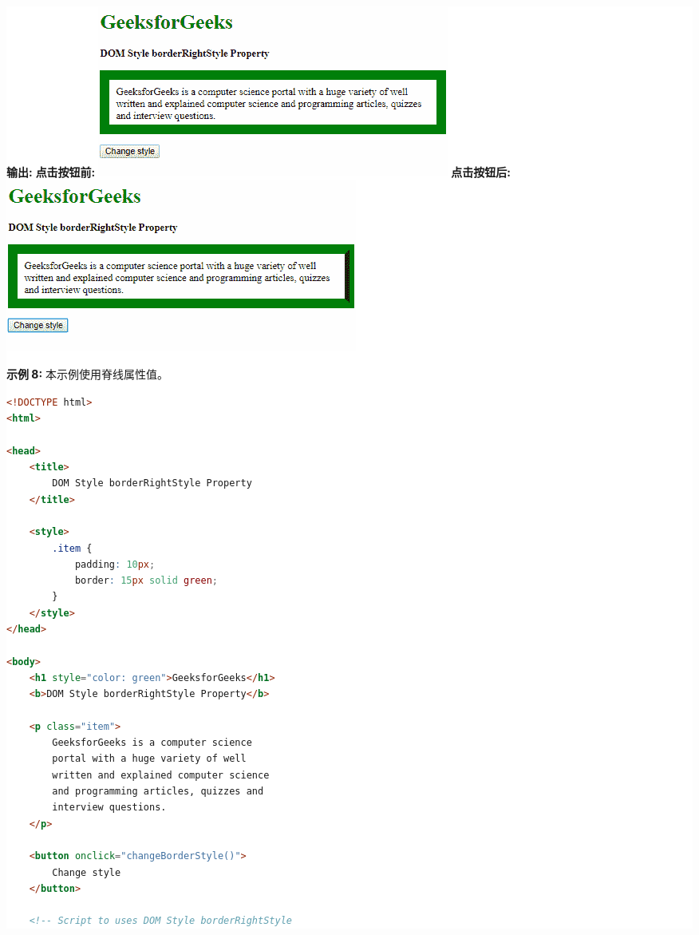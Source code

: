 **输出:**
**点击按钮前:**
![groove-before](img/17ae6bab4dac90ccb0cd91e6a6c9efb7.png)
**点击按钮后:**
![groove-after](img/0a7169c7b1e0c0648ec2c675c55f72c3.png)

**示例 8:** 本示例使用脊线属性值。

```html
<!DOCTYPE html>
<html>

<head>
    <title>
        DOM Style borderRightStyle Property
    </title>

    <style>
        .item {
            padding: 10px;
            border: 15px solid green;
        }
    </style>
</head>

<body>
    <h1 style="color: green">GeeksforGeeks</h1>
    <b>DOM Style borderRightStyle Property</b>

    <p class="item">
        GeeksforGeeks is a computer science 
        portal with a huge variety of well 
        written and explained computer science 
        and programming articles, quizzes and 
        interview questions.
    </p>

    <button onclick="changeBorderStyle()">
        Change style
    </button>

    <!-- Script to uses DOM Style borderRightStyle
```